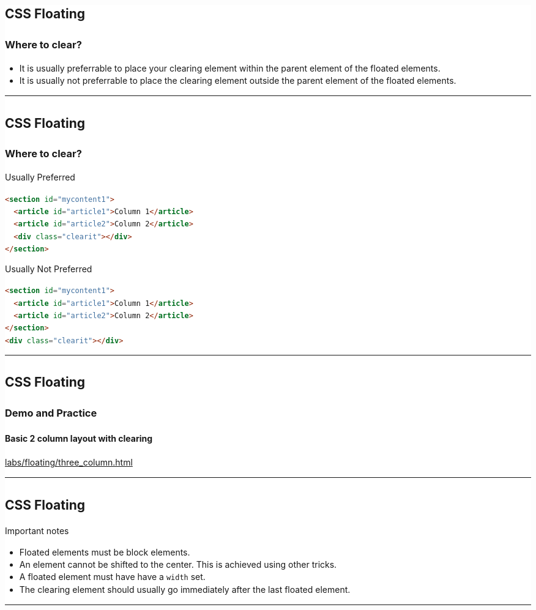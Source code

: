 
## CSS Floating

### Where to clear?

* It is usually preferrable to place your clearing element
  within the parent element of the floated elements.
* It is usually not preferrable to place the clearing element
  outside the parent element of the floated elements.

---

## CSS Floating

### Where to clear?

Usually Preferred

```html
<section id="mycontent1">
  <article id="article1">Column 1</article>
  <article id="article2">Column 2</article>
  <div class="clearit"></div>
</section>
```

Usually Not Preferred

```html
<section id="mycontent1">
  <article id="article1">Column 1</article>
  <article id="article2">Column 2</article>
</section>
<div class="clearit"></div>
```

---

## CSS Floating
### Demo and Practice
#### Basic 2 column layout with clearing

[labs/floating/three_column.html](labs/floating/three_column.html)

---

## CSS Floating

Important notes

* Floated elements must be block elements.
* An element cannot be shifted to the center. This is achieved using other tricks.
* A floated element must have have a `width` set.
* The clearing element should usually go immediately after the last floated element.

---